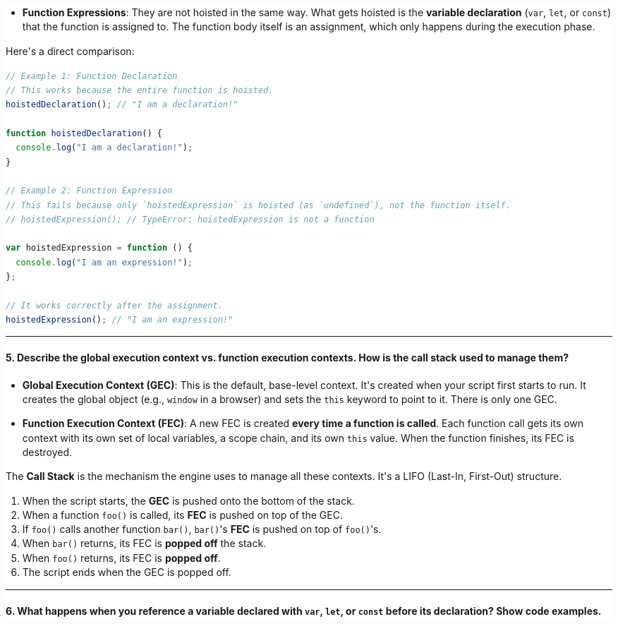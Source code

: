 - **Function Expressions**: They are not hoisted in the same way. What gets hoisted is the **variable declaration** (`var`, `let`, or `const`) that the function is assigned to. The function body itself is an assignment, which only happens during the execution phase.

Here's a direct comparison:

```javascript
// Example 1: Function Declaration
// This works because the entire function is hoisted.
hoistedDeclaration(); // "I am a declaration!"

function hoistedDeclaration() {
  console.log("I am a declaration!");
}

// Example 2: Function Expression
// This fails because only `hoistedExpression` is hoisted (as `undefined`), not the function itself.
// hoistedExpression(); // TypeError: hoistedExpression is not a function

var hoistedExpression = function () {
  console.log("I am an expression!");
};

// It works correctly after the assignment.
hoistedExpression(); // "I am an expression!"
```

---

#### 5\. Describe the global execution context vs. function execution contexts. How is the call stack used to manage them?

- **Global Execution Context (GEC)**: This is the default, base-level context. It's created when your script first starts to run. It creates the global object (e.g., `window` in a browser) and sets the `this` keyword to point to it. There is only one GEC.

- **Function Execution Context (FEC)**: A new FEC is created **every time a function is called**. Each function call gets its own context with its own set of local variables, a scope chain, and its own `this` value. When the function finishes, its FEC is destroyed.

The **Call Stack** is the mechanism the engine uses to manage all these contexts. It's a LIFO (Last-In, First-Out) structure.

1.  When the script starts, the **GEC** is pushed onto the bottom of the stack.
2.  When a function `foo()` is called, its **FEC** is pushed on top of the GEC.
3.  If `foo()` calls another function `bar()`, `bar()`'s **FEC** is pushed on top of `foo()`'s.
4.  When `bar()` returns, its FEC is **popped off** the stack.
5.  When `foo()` returns, its FEC is **popped off**.
6.  The script ends when the GEC is popped off.

---

#### 6\. What happens when you reference a variable declared with `var`, `let`, or `const` before its declaration? Show code examples.
